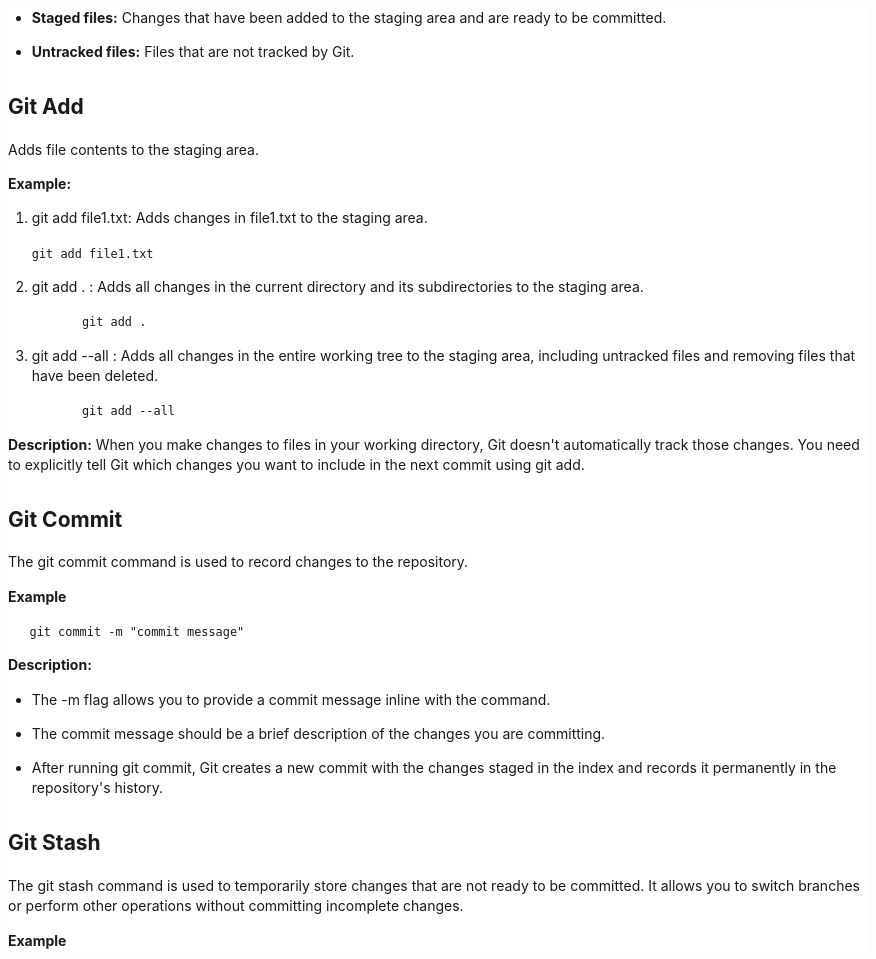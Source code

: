 * **Staged files:** Changes that have been added to the staging area and are ready to be committed.

* **Untracked files:** Files that are not tracked by Git.


## Git Add

Adds file contents to the staging area. 

**Example:**

1. git add file1.txt: Adds changes in file1.txt to the staging area.


       git add file1.txt


2. git add . : Adds all changes in the current directory and its subdirectories to the staging area.

              git add .


3. git add --all : Adds all changes in the entire working tree to the staging area, including untracked files and removing files that have been deleted.



              git add --all


**Description:** When you make changes to files in your working directory, Git doesn't automatically track those changes. You need to explicitly tell Git which changes you want to include in the next commit using git add.


## Git Commit

The git commit command is used to record changes to the repository. 

**Example**

       git commit -m "commit message"



**Description:**

* The -m flag allows you to provide a commit message inline with the command.

* The commit message should be a brief description of the changes you are committing.

* After running git commit, Git creates a new commit with the changes staged in the index and records it permanently in the repository's history.



## Git Stash

The git stash command is used to temporarily store changes that are not ready to be committed. It allows you to switch branches or perform other operations without committing incomplete changes.

**Example**
